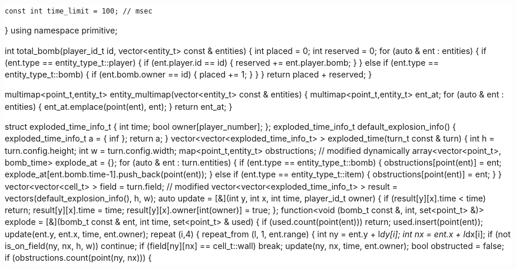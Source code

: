     const int time_limit = 100; // msec
}
using namespace primitive;

int total_bomb(player_id_t id, vector<entity_t> const & entities) {
    int placed = 0;
    int reserved = 0;
    for (auto & ent : entities) {
        if (ent.type == entity_type_t::player) {
            if (ent.player.id == id) {
                reserved += ent.player.bomb;
            }
        } else if (ent.type == entity_type_t::bomb) {
            if (ent.bomb.owner == id) {
                placed += 1;
            }
        }
    }
    return placed + reserved;
}

multimap<point_t,entity_t> entity_multimap(vector<entity_t> const & entities) {
    multimap<point_t,entity_t> ent_at;
    for (auto & ent : entities) {
        ent_at.emplace(point(ent), ent);
    }
    return ent_at;
}

struct exploded_time_info_t { int time; bool owner[player_number]; };
exploded_time_info_t default_explosion_info() { exploded_time_info_t a = { inf }; return a; }
vector<vector<exploded_time_info_t> > exploded_time(turn_t const & turn) {
    int h = turn.config.height;
    int w = turn.config.width;
    map<point_t,entity_t> obstructions; // modified dynamically
    array<vector<point_t>, bomb_time> explode_at = {};
    for (auto & ent : turn.entities) {
        if (ent.type == entity_type_t::bomb) {
            obstructions[point(ent)] = ent;
            explode_at[ent.bomb.time-1].push_back(point(ent));
        } else if (ent.type == entity_type_t::item) {
            obstructions[point(ent)] = ent;
        }
    }
    vector<vector<cell_t> > field = turn.field; // modified
    vector<vector<exploded_time_info_t> > result = vectors(default_explosion_info(), h, w);
    auto update = [&](int y, int x, int time, player_id_t owner) {
        if (result[y][x].time < time) return;
        result[y][x].time = time;
        result[y][x].owner[int(owner)] = true;
    };
    function<void (bomb_t const &, int, set<point_t> &)> explode = [&](bomb_t const & ent, int time, set<point_t> & used) {
        if (used.count(point(ent))) return;
        used.insert(point(ent));
        update(ent.y, ent.x, time, ent.owner);
        repeat (i,4) {
            repeat_from (l, 1, ent.range) {
                int ny = ent.y + l*dy[i];
                int nx = ent.x + l*dx[i];
                if (not is_on_field(ny, nx, h, w)) continue;
                if (field[ny][nx] == cell_t::wall) break;
                update(ny, nx, time, ent.owner);
                bool obstructed = false;
                if (obstructions.count(point(ny, nx))) {